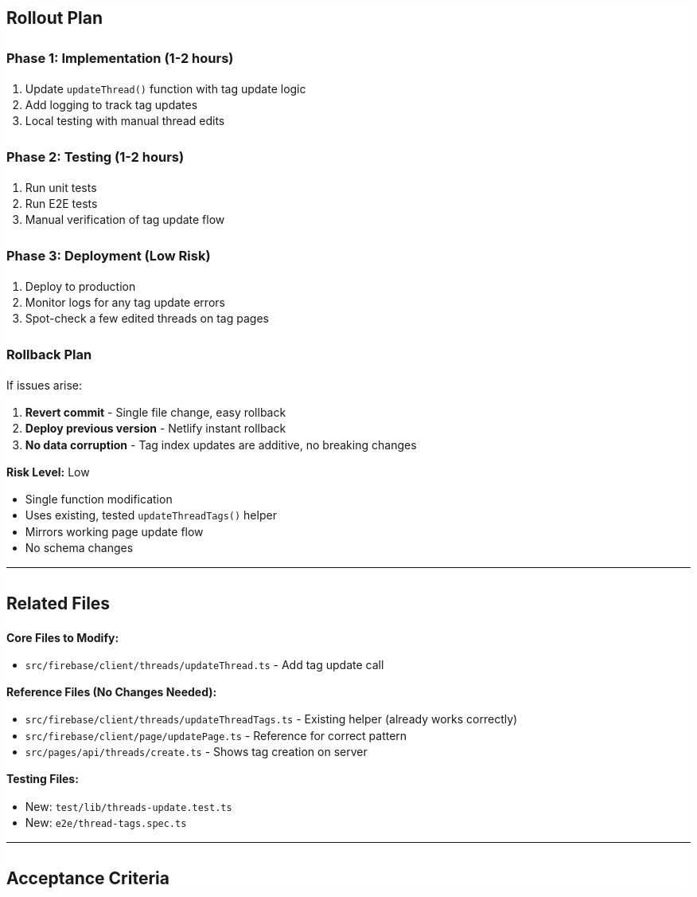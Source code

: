 
## Rollout Plan

### Phase 1: Implementation (1-2 hours)
1. Update `updateThread()` function with tag update logic
2. Add logging to track tag updates
3. Local testing with manual thread edits

### Phase 2: Testing (1-2 hours)
1. Run unit tests
2. Run E2E tests
3. Manual verification of tag update flow

### Phase 3: Deployment (Low Risk)
1. Deploy to production
2. Monitor logs for any tag update errors
3. Spot-check a few edited threads on tag pages

### Rollback Plan

If issues arise:
1. **Revert commit** - Single file change, easy rollback
2. **Deploy previous version** - Netlify instant rollback
3. **No data corruption** - Tag index updates are additive, no breaking changes

**Risk Level:** Low
- Single function modification
- Uses existing, tested `updateThreadTags()` helper
- Mirrors working page update flow
- No schema changes

---

## Related Files

**Core Files to Modify:**
- `src/firebase/client/threads/updateThread.ts` - Add tag update call

**Reference Files (No Changes Needed):**
- `src/firebase/client/threads/updateThreadTags.ts` - Existing helper (already works correctly)
- `src/firebase/client/page/updatePage.ts` - Reference for correct pattern
- `src/pages/api/threads/create.ts` - Shows tag creation on server

**Testing Files:**
- New: `test/lib/threads-update.test.ts`
- New: `e2e/thread-tags.spec.ts`

---

## Acceptance Criteria
